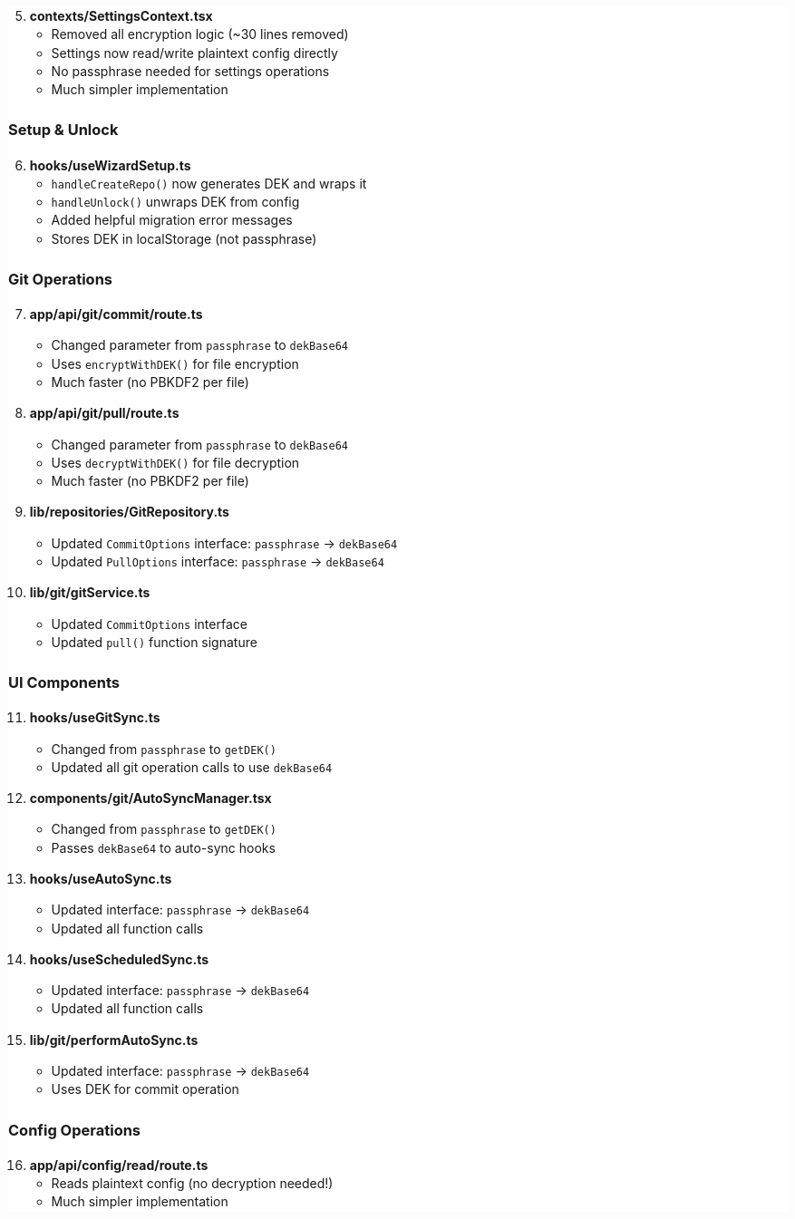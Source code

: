 5. **contexts/SettingsContext.tsx**
   - Removed all encryption logic (~30 lines removed)
   - Settings now read/write plaintext config directly
   - No passphrase needed for settings operations
   - Much simpler implementation

### Setup & Unlock
6. **hooks/useWizardSetup.ts**
   - `handleCreateRepo()` now generates DEK and wraps it
   - `handleUnlock()` unwraps DEK from config
   - Added helpful migration error messages
   - Stores DEK in localStorage (not passphrase)

### Git Operations
7. **app/api/git/commit/route.ts**
   - Changed parameter from `passphrase` to `dekBase64`
   - Uses `encryptWithDEK()` for file encryption
   - Much faster (no PBKDF2 per file)

8. **app/api/git/pull/route.ts**
   - Changed parameter from `passphrase` to `dekBase64`
   - Uses `decryptWithDEK()` for file decryption
   - Much faster (no PBKDF2 per file)

9. **lib/repositories/GitRepository.ts**
   - Updated `CommitOptions` interface: `passphrase` → `dekBase64`
   - Updated `PullOptions` interface: `passphrase` → `dekBase64`

10. **lib/git/gitService.ts**
    - Updated `CommitOptions` interface
    - Updated `pull()` function signature

### UI Components
11. **hooks/useGitSync.ts**
    - Changed from `passphrase` to `getDEK()`
    - Updated all git operation calls to use `dekBase64`

12. **components/git/AutoSyncManager.tsx**
    - Changed from `passphrase` to `getDEK()`
    - Passes `dekBase64` to auto-sync hooks

13. **hooks/useAutoSync.ts**
    - Updated interface: `passphrase` → `dekBase64`
    - Updated all function calls

14. **hooks/useScheduledSync.ts**
    - Updated interface: `passphrase` → `dekBase64`
    - Updated all function calls

15. **lib/git/performAutoSync.ts**
    - Updated interface: `passphrase` → `dekBase64`
    - Uses DEK for commit operation

### Config Operations
16. **app/api/config/read/route.ts**
    - Reads plaintext config (no decryption needed!)
    - Much simpler implementation
